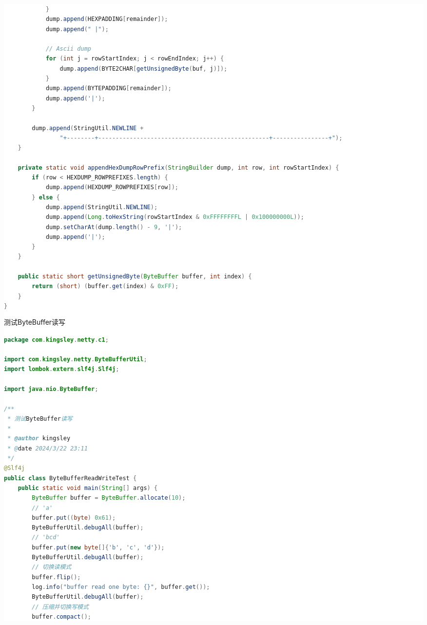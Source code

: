 ```java
            }
            dump.append(HEXPADDING[remainder]);
            dump.append(" |");

            // Ascii dump
            for (int j = rowStartIndex; j < rowEndIndex; j++) {
                dump.append(BYTE2CHAR[getUnsignedByte(buf, j)]);
            }
            dump.append(BYTEPADDING[remainder]);
            dump.append('|');
        }

        dump.append(StringUtil.NEWLINE +
                "+--------+-------------------------------------------------+----------------+");
    }

    private static void appendHexDumpRowPrefix(StringBuilder dump, int row, int rowStartIndex) {
        if (row < HEXDUMP_ROWPREFIXES.length) {
            dump.append(HEXDUMP_ROWPREFIXES[row]);
        } else {
            dump.append(StringUtil.NEWLINE);
            dump.append(Long.toHexString(rowStartIndex & 0xFFFFFFFFL | 0x100000000L));
            dump.setCharAt(dump.length() - 9, '|');
            dump.append('|');
        }
    }

    public static short getUnsignedByte(ByteBuffer buffer, int index) {
        return (short) (buffer.get(index) & 0xFF);
    }
}
```

测试ByteBuffer读写
```java
package com.kingsley.netty.c1;

import com.kingsley.netty.ByteBufferUtil;
import lombok.extern.slf4j.Slf4j;

import java.nio.ByteBuffer;

/**
 * 测试ByteBuffer读写
 *
 * @author kingsley
 * @date 2024/3/22 23:11
 */
@Slf4j
public class ByteBufferReadWriteTest {
    public static void main(String[] args) {
        ByteBuffer buffer = ByteBuffer.allocate(10);
        // 'a'
        buffer.put((byte) 0x61);
        ByteBufferUtil.debugAll(buffer);
        // 'bcd'
        buffer.put(new byte[]{'b', 'c', 'd'});
        ByteBufferUtil.debugAll(buffer);
        // 切换读模式
        buffer.flip();
        log.info("buffer read one byte: {}", buffer.get());
        ByteBufferUtil.debugAll(buffer);
        // 压缩并切换写模式
        buffer.compact();
```